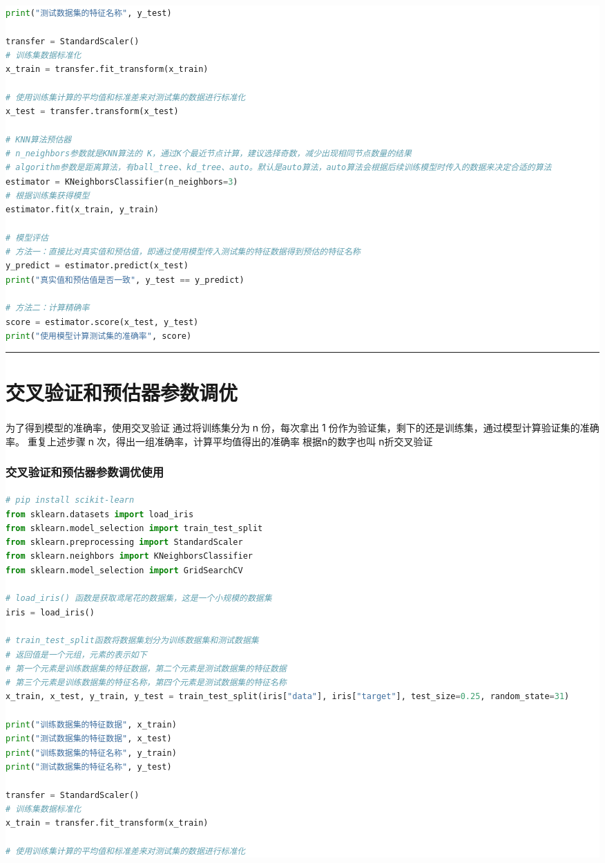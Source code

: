 ~~~python
print("测试数据集的特征名称", y_test)

transfer = StandardScaler()
# 训练集数据标准化
x_train = transfer.fit_transform(x_train)

# 使用训练集计算的平均值和标准差来对测试集的数据进行标准化
x_test = transfer.transform(x_test)

# KNN算法预估器
# n_neighbors参数就是KNN算法的 K，通过K个最近节点计算，建议选择奇数，减少出现相同节点数量的结果
# algorithm参数是距离算法，有ball_tree、kd_tree、auto。默认是auto算法，auto算法会根据后续训练模型时传入的数据来决定合适的算法
estimator = KNeighborsClassifier(n_neighbors=3)
# 根据训练集获得模型
estimator.fit(x_train, y_train)

# 模型评估
# 方法一：直接比对真实值和预估值，即通过使用模型传入测试集的特征数据得到预估的特征名称
y_predict = estimator.predict(x_test)
print("真实值和预估值是否一致", y_test == y_predict)

# 方法二：计算精确率
score = estimator.score(x_test, y_test)
print("使用模型计算测试集的准确率", score)
~~~
---

# 交叉验证和预估器参数调优
为了得到模型的准确率，使用交叉验证
通过将训练集分为 n 份，每次拿出 1 份作为验证集，剩下的还是训练集，通过模型计算验证集的准确率。
重复上述步骤 n 次，得出一组准确率，计算平均值得出的准确率
根据n的数字也叫 n折交叉验证

### 交叉验证和预估器参数调优使用
~~~python
# pip install scikit-learn
from sklearn.datasets import load_iris
from sklearn.model_selection import train_test_split
from sklearn.preprocessing import StandardScaler
from sklearn.neighbors import KNeighborsClassifier
from sklearn.model_selection import GridSearchCV

# load_iris() 函数是获取鸢尾花的数据集，这是一个小规模的数据集
iris = load_iris()

# train_test_split函数将数据集划分为训练数据集和测试数据集
# 返回值是一个元组，元素的表示如下
# 第一个元素是训练数据集的特征数据，第二个元素是测试数据集的特征数据
# 第三个元素是训练数据集的特征名称，第四个元素是测试数据集的特征名称
x_train, x_test, y_train, y_test = train_test_split(iris["data"], iris["target"], test_size=0.25, random_state=31)

print("训练数据集的特征数据", x_train)
print("测试数据集的特征数据", x_test)
print("训练数据集的特征名称", y_train)
print("测试数据集的特征名称", y_test)

transfer = StandardScaler()
# 训练集数据标准化
x_train = transfer.fit_transform(x_train)

# 使用训练集计算的平均值和标准差来对测试集的数据进行标准化
~~~